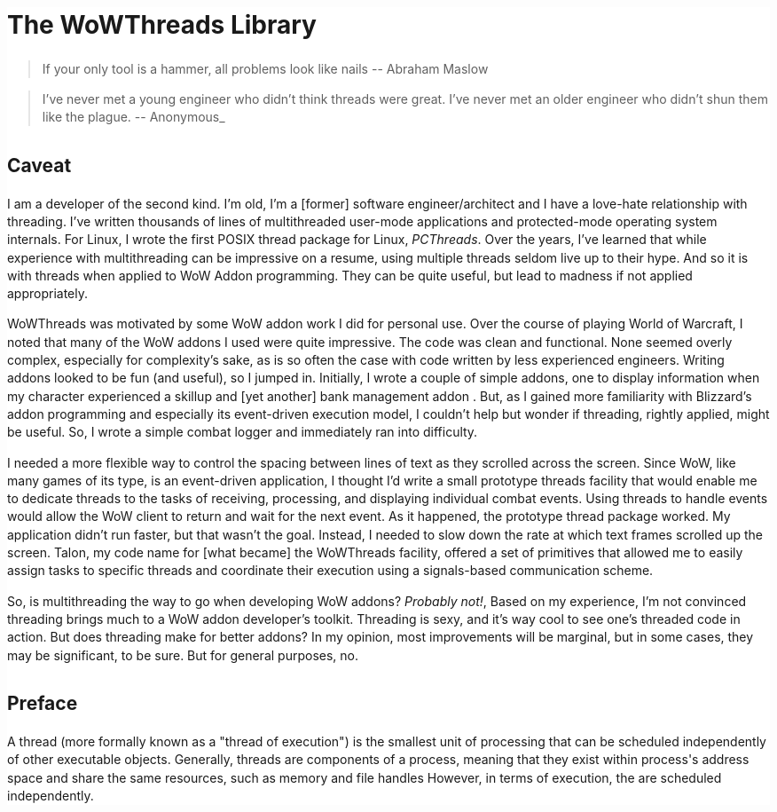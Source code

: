 # The WoWThreads Library


> If your only tool is a hammer, all problems look like nails
-- Abraham Maslow

>I’ve never met a young engineer who didn’t think threads were great. I’ve never met an older engineer who didn’t shun them like the plague.
-- Anonymous_
## Caveat
I am a developer of the second kind. I’m old, I’m a [former] software engineer/architect and I have a love-hate relationship with threading. I’ve written thousands of lines of multithreaded user-mode applications and protected-mode operating system internals. For Linux, I wrote the first POSIX thread package for Linux, *PCThreads*. Over the years, I’ve learned that while experience with multithreading can be impressive on a resume, using multiple threads seldom live up to their hype. And so it is with threads when applied to WoW Addon programming. They can be quite useful, but lead to madness if not applied appropriately.

WoWThreads was motivated by some WoW addon work I did for personal use. Over the course of playing World of Warcraft, I noted that many of the WoW addons I used were quite impressive. The code was clean and functional. None seemed overly complex, especially for complexity’s sake, as is so often the case with code written by less experienced engineers. Writing addons looked to be fun (and useful), so I jumped in. Initially, I wrote a couple of simple addons, one to display information when my character experienced a skillup and [yet another] bank management addon . But, as I gained more familiarity with Blizzard’s addon programming and especially its event-driven execution model, I couldn’t help but wonder if threading, rightly applied, might be useful. So, I wrote a simple combat logger and immediately ran into difficulty.

I needed a more flexible way to control the spacing between lines of text as they scrolled across the screen. Since WoW, like many games of its type, is an event-driven application, I thought I’d write a small prototype threads facility that would enable me to dedicate threads to the tasks of receiving, processing, and displaying individual combat events. Using threads to handle events would allow the WoW client to return and wait for the next event. As it happened, the prototype thread package worked. My application didn’t run faster, but that wasn’t the goal. Instead, I needed to slow down the rate at which text frames scrolled up the screen. Talon, my code name for [what became] the WoWThreads facility, offered a set of primitives that allowed me to easily assign tasks to specific threads and coordinate their execution using a signals-based communication scheme.

So, is multithreading the way to go when developing WoW addons? *Probably not!*, Based on my experience, I’m not convinced threading brings much to a WoW addon developer’s toolkit. Threading is sexy, and it’s way cool to see one’s threaded code in action. But does threading make for better addons? In my opinion, most improvements will be marginal, but in some cases, they may be significant, to be sure. But for general purposes, no.

## Preface

A thread (more formally known as a "thread of execution") is the smallest unit of processing that can be scheduled independently of other executable objects. Generally, threads are components of a process, meaning that they exist within process's address space and share the same resources, such as memory and file handles However, in terms of execution, the are scheduled independently.

